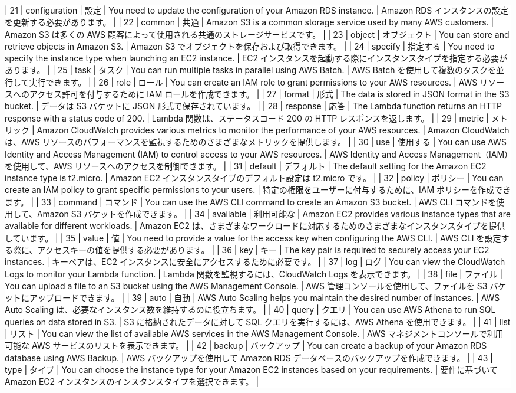 | 21  | configuration     | 設定               | You need to update the configuration of your Amazon RDS instance.                                                       | Amazon RDS インスタンスの設定を更新する必要があります。                                                       |
| 22  | common            | 共通               | Amazon S3 is a common storage service used by many AWS customers.                                                       | Amazon S3 は多くの AWS 顧客によって使用される共通のストレージサービスです。                                   |
| 23  | object            | オブジェクト       | You can store and retrieve objects in Amazon S3.                                                                        | Amazon S3 でオブジェクトを保存および取得できます。                                                            |
| 24  | specify           | 指定する           | You need to specify the instance type when launching an EC2 instance.                                                   | EC2 インスタンスを起動する際にインスタンスタイプを指定する必要があります。                                    |
| 25  | task              | タスク             | You can run multiple tasks in parallel using AWS Batch.                                                                 | AWS Batch を使用して複数のタスクを並行して実行できます。                                                      |
| 26  | role              | ロール             | You can create an IAM role to grant permissions to your AWS resources.                                                  | AWS リソースへのアクセス許可を付与するために IAM ロールを作成できます。                                       |
| 27  | format            | 形式               | The data is stored in JSON format in the S3 bucket.                                                                     | データは S3 バケットに JSON 形式で保存されています。                                                          |
| 28  | response          | 応答               | The Lambda function returns an HTTP response with a status code of 200.                                                 | Lambda 関数は、ステータスコード 200 の HTTP レスポンスを返します。                                            |
| 29  | metric            | メトリック         | Amazon CloudWatch provides various metrics to monitor the performance of your AWS resources.                            | Amazon CloudWatch は、AWS リソースのパフォーマンスを監視するためのさまざまなメトリックを提供します。          |
| 30  | use               | 使用する           | You can use AWS Identity and Access Management (IAM) to control access to your AWS resources.                           | AWS Identity and Access Management（IAM）を使用して、AWS リソースへのアクセスを制御できます。                 |
| 31  | default           | デフォルト         | The default setting for the Amazon EC2 instance type is t2.micro.                                                       | Amazon EC2 インスタンスタイプのデフォルト設定は t2.micro です。                                               |
| 32  | policy            | ポリシー           | You can create an IAM policy to grant specific permissions to your users.                                               | 特定の権限をユーザーに付与するために、IAM ポリシーを作成できます。                                            |
| 33  | command           | コマンド           | You can use the AWS CLI command to create an Amazon S3 bucket.                                                          | AWS CLI コマンドを使用して、Amazon S3 バケットを作成できます。                                                |
| 34  | available         | 利用可能な         | Amazon EC2 provides various instance types that are available for different workloads.                                  | Amazon EC2 は、さまざまなワークロードに対応するためのさまざまなインスタンスタイプを提供しています。           |
| 35  | value             | 値                 | You need to provide a value for the access key when configuring the AWS CLI.                                            | AWS CLI を設定する際に、アクセスキーの値を提供する必要があります。                                            |
| 36  | key               | キー               | The key pair is required to securely access your EC2 instances.                                                         | キーペアは、EC2 インスタンスに安全にアクセスするために必要です。                                              |
| 37  | log               | ログ               | You can view the CloudWatch Logs to monitor your Lambda function.                                                       | Lambda 関数を監視するには、CloudWatch Logs を表示できます。                                                   |
| 38  | file              | ファイル           | You can upload a file to an S3 bucket using the AWS Management Console.                                                 | AWS 管理コンソールを使用して、ファイルを S3 バケットにアップロードできます。                                  |
| 39  | auto              | 自動               | AWS Auto Scaling helps you maintain the desired number of instances.                                                    | AWS Auto Scaling は、必要なインスタンス数を維持するのに役立ちます。                                           |
| 40  | query             | クエリ             | You can use AWS Athena to run SQL queries on data stored in S3.                                                         | S3 に格納されたデータに対して SQL クエリを実行するには、AWS Athena を使用できます。                           |
| 41  | list              | リスト             | You can view the list of available AWS services in the AWS Management Console.                                          | AWS マネジメントコンソールで利用可能な AWS サービスのリストを表示できます。                                   |
| 42  | backup            | バックアップ       | You can create a backup of your Amazon RDS database using AWS Backup.                                                   | AWS バックアップを使用して Amazon RDS データベースのバックアップを作成できます。                              |
| 43  | type              | タイプ             | You can choose the instance type for your Amazon EC2 instances based on your requirements.                              | 要件に基づいて Amazon EC2 インスタンスのインスタンスタイプを選択できます。                                    |